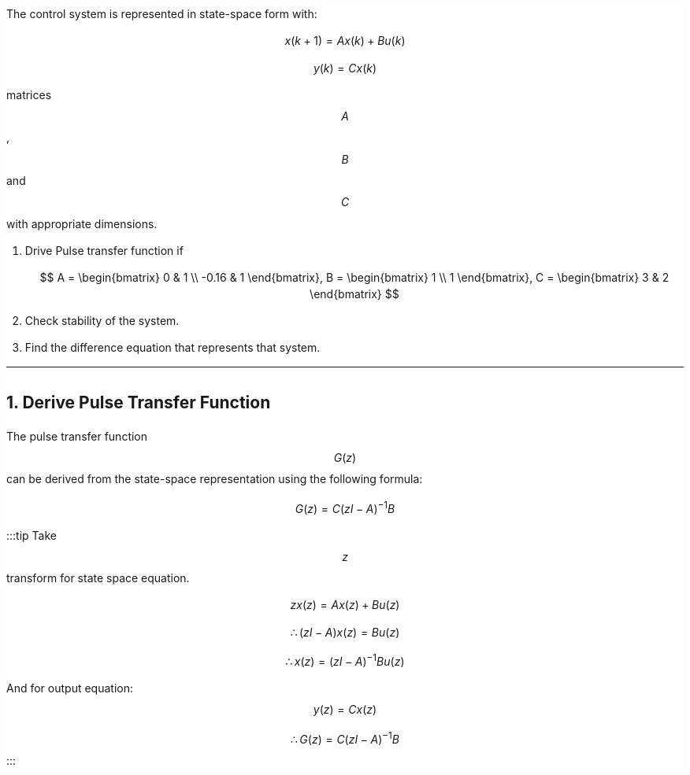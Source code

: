 The control system is represented in state-space form with:

$$
x(k+1) = Ax(k) + Bu(k)
$$

$$
y(k) = Cx(k)
$$

matrices $$A$$, $$B$$ and $$C$$ with appropriate dimensions.

1. Drive Pulse transfer function if

    $$
    A = \begin{bmatrix} 0 & 1 \\ -0.16 & 1 \end{bmatrix}, B = \begin{bmatrix} 1 \\ 1 \end{bmatrix}, C = \begin{bmatrix} 3 & 2 \end{bmatrix}
    $$
2. Check stability of the system.
3. Find the difference equation that represents that system.

---

## 1. Derive Pulse Transfer Function

The pulse transfer function $$G(z)$$ can be derived from the state-space representation using the following formula:

$$
G(z) = C(zI - A)^{-1}B
$$

:::tip
Take $$z$$ transform for state space equation.

$$
zx(z) = Ax(z) + Bu(z)
$$


$$
\therefore (zI - A)x(z) = Bu(z)
$$

$$
\therefore x(z) = (zI - A)^{-1}Bu(z)
$$

And for output equation:
$$
y(z) = Cx(z)
$$

$$
\therefore G(z) = C(zI - A)^{-1}B
$$
:::
